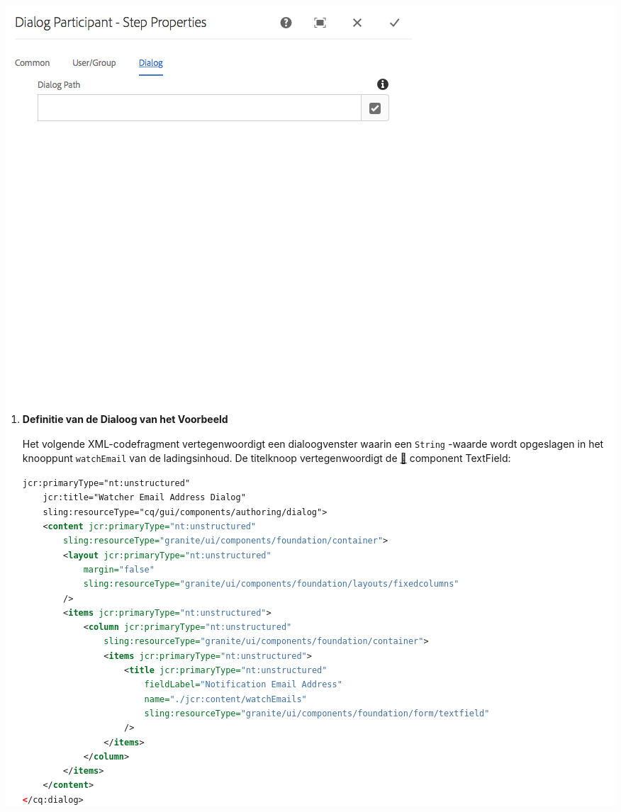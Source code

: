   ![&#x200B; wf-30 &#x200B;](assets/wf-30.png)

1. **Definitie van de Dialoog van het Voorbeeld**

   Het volgende XML-codefragment vertegenwoordigt een dialoogvenster waarin een `String` -waarde wordt opgeslagen in het knooppunt `watchEmail` van de ladingsinhoud. De titelknoop vertegenwoordigt de [&#128279;](https://developer.adobe.com/experience-manager/reference-materials/6-5/granite-ui/api/jcr_root/libs/granite/ui/components/coral/foundation/form/textfield/index.html) component TextField:

   ```xml
   jcr:primaryType="nt:unstructured"
       jcr:title="Watcher Email Address Dialog"
       sling:resourceType="cq/gui/components/authoring/dialog">
       <content jcr:primaryType="nt:unstructured"
           sling:resourceType="granite/ui/components/foundation/container">
           <layout jcr:primaryType="nt:unstructured"
               margin="false"
               sling:resourceType="granite/ui/components/foundation/layouts/fixedcolumns"
           />
           <items jcr:primaryType="nt:unstructured">
               <column jcr:primaryType="nt:unstructured"
                   sling:resourceType="granite/ui/components/foundation/container">
                   <items jcr:primaryType="nt:unstructured">
                       <title jcr:primaryType="nt:unstructured"
                           fieldLabel="Notification Email Address"
                           name="./jcr:content/watchEmails"
                           sling:resourceType="granite/ui/components/foundation/form/textfield"
                       />
                   </items>
               </column>
           </items>
       </content>
   </cq:dialog>
   ```

